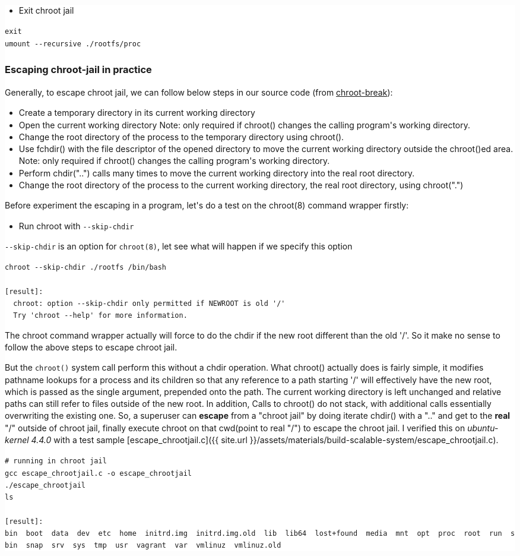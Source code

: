 - Exit chroot jail

```shell
exit
umount --recursive ./rootfs/proc
```

### Escaping chroot-jail in practice

Generally, to escape chroot jail, we can follow below steps in our source code (from [chroot-break](https://web.archive.org/web/20160127150916/http://www.bpfh.net/simes/computing/chroot-break.html)):

*	Create a temporary directory in its current working directory
*	Open the current working directory
  Note: only required if chroot() changes the calling program's working directory.
*	Change the root directory of the process to the temporary directory using chroot().
*	Use fchdir() with the file descriptor of the opened directory to move the current working directory outside the chroot()ed area.
  Note: only required if chroot() changes the calling program's working directory.
*	Perform chdir("..") calls many times to move the current working directory into the real root directory.
*	Change the root directory of the process to the current working directory, the real root directory, using chroot(".")

Before experiment the escaping in a program, let's do a test on the chroot(8) command wrapper firstly:

- Run chroot with `--skip-chdir`

`--skip-chdir` is an option for `chroot(8)`, let see what will happen if we specify this option

```shell
chroot --skip-chdir ./rootfs /bin/bash

[result]:
  chroot: option --skip-chdir only permitted if NEWROOT is old '/'
  Try 'chroot --help' for more information.
```

The chroot command wrapper actually will force to do the chdir if the new root different than the old '/'. So it make no sense to follow the above steps to escape chroot jail.

But the `chroot()` system call perform this without a chdir operation. What chroot() actually does is fairly simple, it modifies pathname lookups for a process and its children so that any reference to a path starting '/' will effectively have the new root, which is passed as the single argument, prepended onto the path. The current working directory is left unchanged and relative paths can still refer to files outside of the new root. In addition, Calls to chroot() do not stack, with additional calls essentially overwriting the existing one. So, a superuser can **escape** from a "chroot jail" by doing iterate chdir() with a ".." and get to the **real** "/" outside of chroot jail, finally execute chroot on that cwd(point to real "/") to escape the chroot jail. I verified this on _ubuntu-kernel 4.4.0_ with a test sample [escape_chrootjail.c]({{ site.url }}/assets/materials/build-scalable-system/escape_chrootjail.c).

```shell
# running in chroot jail
gcc escape_chrootjail.c -o escape_chrootjail
./escape_chrootjail
ls

[result]:
bin  boot  data  dev  etc  home  initrd.img  initrd.img.old  lib  lib64  lost+found  media  mnt  opt  proc  root  run  sbin  snap  srv  sys  tmp  usr  vagrant  var  vmlinuz  vmlinuz.old
```
